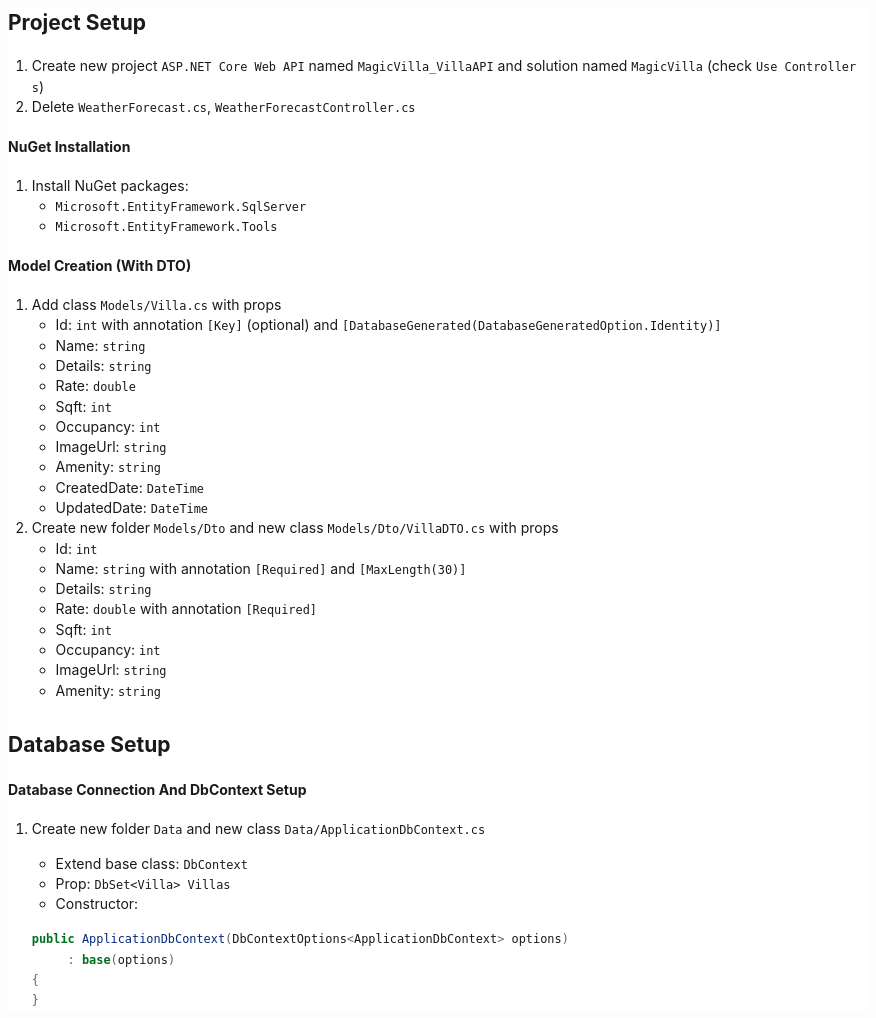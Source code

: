 ## Project Setup

1. Create new project `ASP.NET Core Web API` named `MagicVilla_VillaAPI` and solution named `MagicVilla` (check `Use Controllers`)
2. Delete `WeatherForecast.cs`, `WeatherForecastController.cs`

#### NuGet Installation

1. Install NuGet packages:
   - `Microsoft.EntityFramework.SqlServer`
   - `Microsoft.EntityFramework.Tools`

#### Model Creation (With DTO)

1. Add class `Models/Villa.cs` with props
   - Id: `int` with annotation `[Key]` (optional) and `[DatabaseGenerated(DatabaseGeneratedOption.Identity)]`
   - Name: `string`
   - Details: `string`
   - Rate: `double`
   - Sqft: `int`
   - Occupancy: `int`
   - ImageUrl: `string`
   - Amenity: `string`
   - CreatedDate: `DateTime`
   - UpdatedDate: `DateTime`
2. Create new folder `Models/Dto` and new class `Models/Dto/VillaDTO.cs` with props
   - Id: `int`
   - Name: `string` with annotation `[Required]` and `[MaxLength(30)]`
   - Details: `string`
   - Rate: `double` with annotation `[Required]`
   - Sqft: `int`
   - Occupancy: `int`
   - ImageUrl: `string`
   - Amenity: `string`

## Database Setup

#### Database Connection And DbContext Setup

1. Create new folder `Data` and new class `Data/ApplicationDbContext.cs`

   - Extend base class: `DbContext`
   - Prop: `DbSet<Villa> Villas`
   - Constructor:

   ```cs
   public ApplicationDbContext(DbContextOptions<ApplicationDbContext> options)
        : base(options)
   {
   }
   ```
